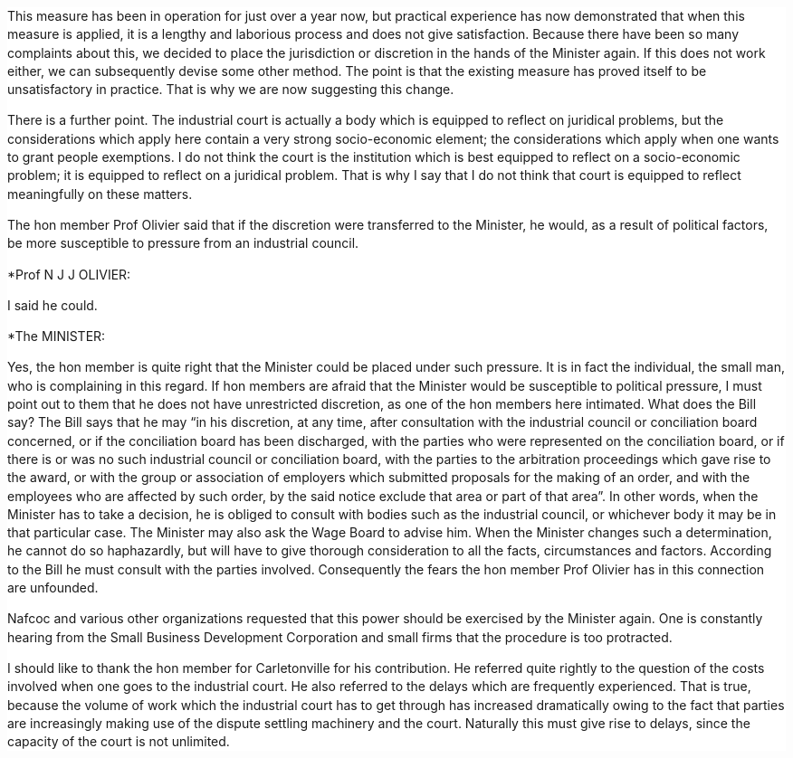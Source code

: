 <p>This measure has been in operation for just over a year now, but practical experience has now demonstrated that when this measure is applied, it is a lengthy and laborious process and does not give satisfaction. Because there have been so many complaints about this, we decided to place the jurisdiction or discretion in the hands of the Minister again. If this does not work either, we can subsequently devise some other method. The point is that the existing measure has proved itself to be unsatisfactory in practice. That is why we are now suggesting this change.</p>

<p>There is a further point. The industrial court is actually a body which is equipped to reflect on juridical problems, but the considerations which apply here contain a very strong socio-economic element; the considerations which apply when one wants to grant people exemptions. I do not think the court is the institution which is best equipped to reflect on a socio-economic problem; it is equipped to reflect on a juridical problem. That is why I say that I do not think that court is equipped to reflect meaningfully on these matters.</p>

<p>The hon member Prof Olivier said that if the discretion were transferred to the Minister, he would, as a result of political factors, be more susceptible to pressure from an industrial council.</p>

</speech>

<speech by="#olivier">

<from>*Prof <person refersTo="hansard_za">N J J OLIVIER</person>:</from>

<p>I said he could.</p>

</speech>

<speech by="#minister">

<from>*The <person refersTo="hansard_za">MINISTER</person>:</from>

<p>Yes, the hon member is quite right that the Minister could be placed under such pressure. It is in fact the individual, the small man, who is complaining in this regard. If hon members are afraid that the Minister would be susceptible to political pressure, I must point out to them that he does not have unrestricted discretion, as one of the hon members here intimated. What does the Bill say? The Bill says that he may &#x201C;in his discretion, at any time, after consultation with the industrial council or conciliation board concerned, or if the conciliation board has been discharged, with the parties who were represented on the conciliation board, or if there is or was no such industrial council or conciliation board, with the parties to the arbitration proceedings which gave rise to the award, or with the group or association of employers which submitted proposals for the making of an order, and with the employees who are affected by such order, by the said notice exclude that area or part of that area&#x201D;. In other words, when the Minister has to take a decision, he is obliged to consult with bodies such as the industrial council, or whichever body it may be in that particular case. The Minister may also ask the Wage Board to advise him. When the Minister changes such a determination, he cannot do so haphazardly, but will have to give thorough consideration to all the facts, circumstances and factors. According to the Bill he must consult with the parties involved. Consequently the fears the hon member Prof Olivier has in this connection are unfounded.</p>

<p>Nafcoc and various other organizations requested that this power should be exercised by the Minister again. One is constantly hearing from the Small Business Development Corporation and small firms that the procedure is too protracted.</p>

<p>I should like to thank the hon member for Carletonville for his contribution. He referred quite rightly to the question of the costs involved when one goes to the industrial court. He also referred to the delays which are frequently experienced. That is true, because the volume of work which the industrial court has to get through has increased dramatically owing to the fact that parties are increasingly making use of the dispute settling machinery and the court. Naturally this must give rise to delays, since the capacity of the court is not unlimited.</p>
